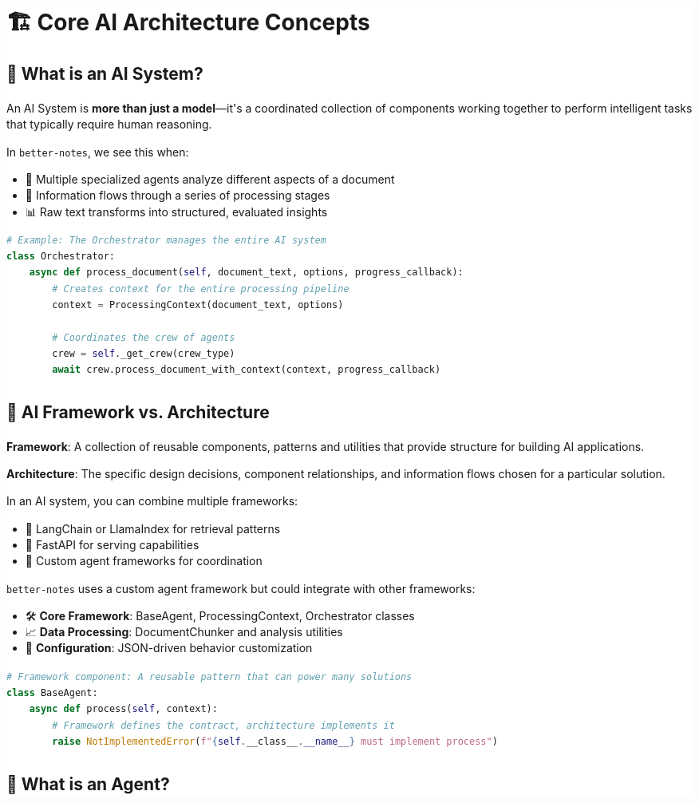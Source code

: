 # 🏗️ Core AI Architecture Concepts

## 🧩 What is an AI System?

An AI System is **more than just a model**—it's a coordinated collection of components working together to perform intelligent tasks that typically require human reasoning.

In `better-notes`, we see this when:
- 🤖 Multiple specialized agents analyze different aspects of a document
- 🔄 Information flows through a series of processing stages
- 📊 Raw text transforms into structured, evaluated insights

```python
# Example: The Orchestrator manages the entire AI system
class Orchestrator:
    async def process_document(self, document_text, options, progress_callback):
        # Creates context for the entire processing pipeline
        context = ProcessingContext(document_text, options)
        
        # Coordinates the crew of agents
        crew = self._get_crew(crew_type)
        await crew.process_document_with_context(context, progress_callback)
```

## 🧠 AI Framework vs. Architecture

**Framework**: A collection of reusable components, patterns and utilities that provide structure for building AI applications.

**Architecture**: The specific design decisions, component relationships, and information flows chosen for a particular solution.

In an AI system, you can combine multiple frameworks:
- 🔨 LangChain or LlamaIndex for retrieval patterns
- 🚀 FastAPI for serving capabilities
- 🧠 Custom agent frameworks for coordination

`better-notes` uses a custom agent framework but could integrate with other frameworks:
- 🛠️ **Core Framework**: BaseAgent, ProcessingContext, Orchestrator classes
- 📈 **Data Processing**: DocumentChunker and analysis utilities
- 🔧 **Configuration**: JSON-driven behavior customization

```python
# Framework component: A reusable pattern that can power many solutions
class BaseAgent:
    async def process(self, context):
        # Framework defines the contract, architecture implements it
        raise NotImplementedError(f"{self.__class__.__name__} must implement process")
```

## 🤖 What is an Agent?
